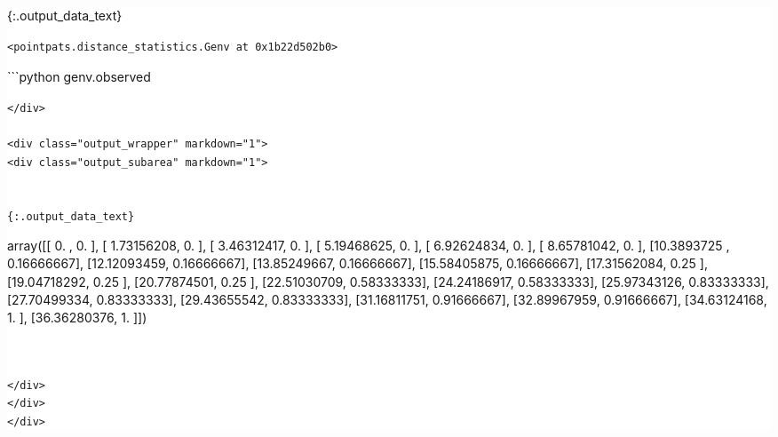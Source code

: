 <div class="output_wrapper" markdown="1">
<div class="output_subarea" markdown="1">


{:.output_data_text}
```
<pointpats.distance_statistics.Genv at 0x1b22d502b0>
```


</div>
</div>
</div>



<div markdown="1" class="cell code_cell">
<div class="input_area" markdown="1">
```python
genv.observed 

```
</div>

<div class="output_wrapper" markdown="1">
<div class="output_subarea" markdown="1">


{:.output_data_text}
```
array([[ 0.        ,  0.        ],
       [ 1.73156208,  0.        ],
       [ 3.46312417,  0.        ],
       [ 5.19468625,  0.        ],
       [ 6.92624834,  0.        ],
       [ 8.65781042,  0.        ],
       [10.3893725 ,  0.16666667],
       [12.12093459,  0.16666667],
       [13.85249667,  0.16666667],
       [15.58405875,  0.16666667],
       [17.31562084,  0.25      ],
       [19.04718292,  0.25      ],
       [20.77874501,  0.25      ],
       [22.51030709,  0.58333333],
       [24.24186917,  0.58333333],
       [25.97343126,  0.83333333],
       [27.70499334,  0.83333333],
       [29.43655542,  0.83333333],
       [31.16811751,  0.91666667],
       [32.89967959,  0.91666667],
       [34.63124168,  1.        ],
       [36.36280376,  1.        ]])
```


</div>
</div>
</div>
